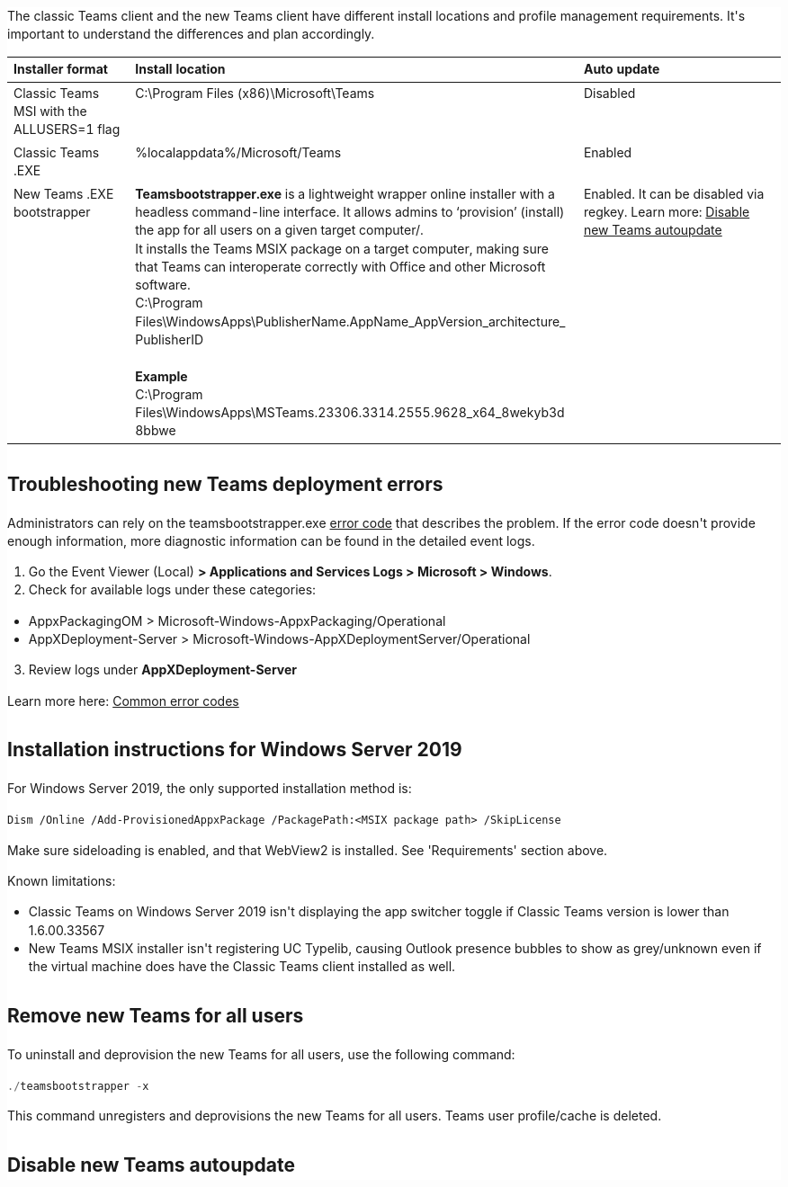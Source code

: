 The classic Teams client and the new Teams client have different install locations and profile management requirements. It's important to understand the differences and plan accordingly.

|Installer format|Install location|Auto update|
|:-----|:-----|:-----|
|Classic Teams MSI with the ALLUSERS=1 flag|C:\Program Files (x86)\Microsoft\Teams|Disabled|
|Classic Teams .EXE|%localappdata%/Microsoft/Teams |Enabled |
|New Teams .EXE bootstrapper|**Teamsbootstrapper.exe** is a lightweight wrapper online installer with a headless command-line interface. It allows admins to ‘provision’ (install) the app for all users on a given target computer/. </br> It installs the Teams MSIX package on a target computer, making sure that Teams can interoperate correctly with Office and other Microsoft software.</br>C:\Program Files\WindowsApps\PublisherName.AppName_AppVersion_architecture_PublisherID</br></br>**Example**</br>C:\Program Files\WindowsApps\MSTeams.23306.3314.2555.9628_x64_8wekyb3d8bbwe|Enabled.  It can be disabled via regkey. Learn more: [Disable new Teams autoupdate](#disable-new-teams-autoupdate)|


## Troubleshooting new Teams deployment errors

Administrators can rely on the teamsbootstrapper.exe [error code](/windows/win32/seccrypto/common-hresult-values) that describes the problem. If the error code doesn't provide enough information, more diagnostic information can be found in the detailed event logs.

1. Go the Event Viewer (Local) **> Applications and Services Logs > Microsoft > Windows**.
2. Check for available logs under these categories:

  - AppxPackagingOM > Microsoft-Windows-AppxPackaging/Operational
  - AppXDeployment-Server > Microsoft-Windows-AppXDeploymentServer/Operational

3. Review logs under **AppXDeployment-Server**

Learn more here: [Common error codes](/windows/win32/appxpkg/troubleshooting#common-error-codes)


## Installation instructions for Windows Server 2019

For Windows Server 2019, the only supported installation method is:  

```Command Line
Dism /Online /Add-ProvisionedAppxPackage /PackagePath:<MSIX package path> /SkipLicense
```
Make sure sideloading is enabled, and that WebView2 is installed. See 'Requirements' section above. 

Known limitations:
- Classic Teams on Windows Server 2019 isn't displaying the app switcher toggle if Classic Teams version is lower than 1.6.00.33567
- New Teams MSIX installer isn't registering UC Typelib, causing Outlook presence bubbles to show as grey/unknown even if the virtual machine does have the Classic Teams client installed as well.

## Remove new Teams for all users

To uninstall and deprovision the new Teams for all users, use the following command: 

```powershell
./teamsbootstrapper -x
```
This command unregisters and deprovisions the new Teams for all users. Teams user profile/cache is deleted.

## Disable new Teams autoupdate
